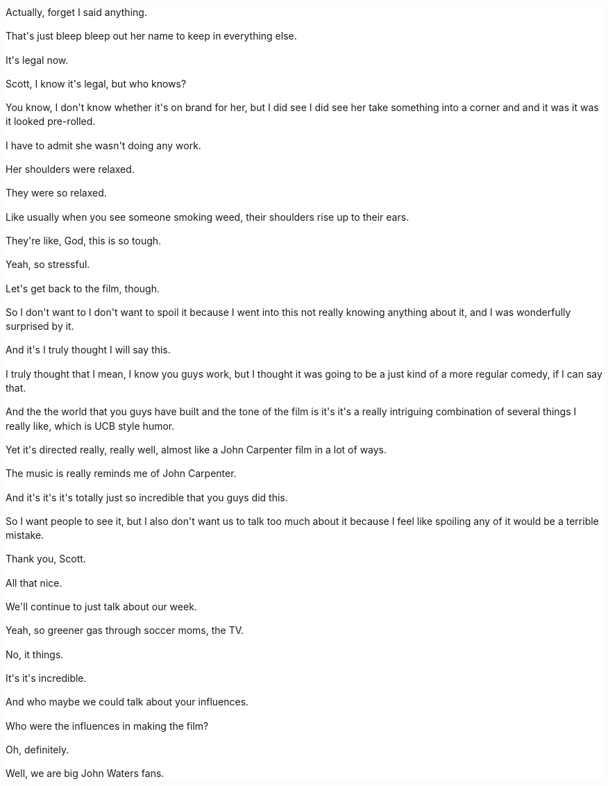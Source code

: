 Actually, forget I said anything.

That's just bleep bleep out her name to keep in everything else.

It's legal now.

Scott, I know it's legal, but who knows?

You know, I don't know whether it's on brand for her, but I did see I did see her take something into a corner and and it was it was it looked pre-rolled.

I have to admit she wasn't doing any work.

Her shoulders were relaxed.

They were so relaxed.

Like usually when you see someone smoking weed, their shoulders rise up to their ears.

They're like, God, this is so tough.

Yeah, so stressful.

Let's get back to the film, though.

So I don't want to I don't want to spoil it because I went into this not really knowing anything about it, and I was wonderfully surprised by it.

And it's I truly thought I will say this.

I truly thought that I mean, I know you guys work, but I thought it was going to be a just kind of a more regular comedy, if I can say that.

And the the world that you guys have built and the tone of the film is it's it's a really intriguing combination of several things I really like, which is UCB style humor.

Yet it's directed really, really well, almost like a John Carpenter film in a lot of ways.

The music is really reminds me of John Carpenter.

And it's it's it's totally just so incredible that you guys did this.

So I want people to see it, but I also don't want us to talk too much about it because I feel like spoiling any of it would be a terrible mistake.

Thank you, Scott.

All that nice.

We'll continue to just talk about our week.

Yeah, so greener gas through soccer moms, the TV.

No, it things.

It's it's incredible.

And who maybe we could talk about your influences.

Who were the influences in making the film?

Oh, definitely.

Well, we are big John Waters fans.
